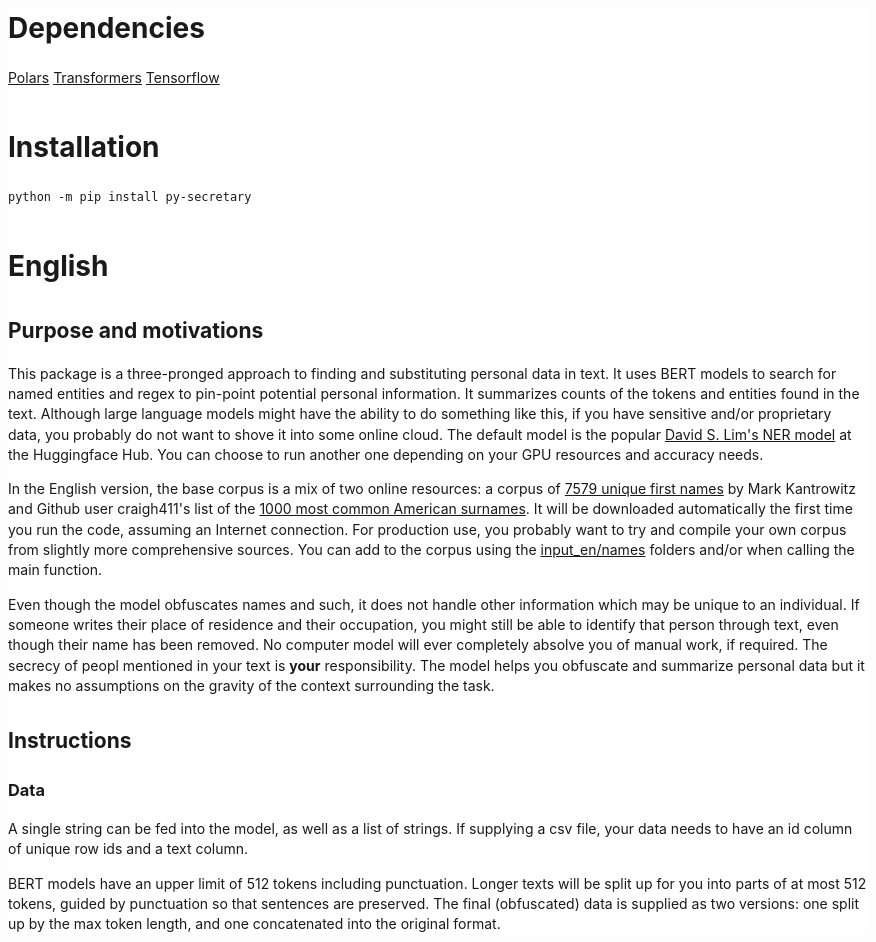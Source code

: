 # Dependencies
[Polars](https://www.pola.rs/)
[Transformers](https://huggingface.co/docs/transformers/index)
[Tensorflow](https://www.tensorflow.org/)

# Installation
```
python -m pip install py-secretary
```

# English

## Purpose and motivations
This package is a three-pronged approach to finding and substituting personal data in text. It uses BERT models to search for named entities and regex to pin-point potential personal information. It summarizes counts of the tokens and entities found in the text. Although large language models might have the ability to do something like this, if you have sensitive and/or proprietary data, you probably do not want to shove it into some online cloud. The default model is the popular [David S. Lim's NER model](https://huggingface.co/dslim/bert-base-NER) at the Huggingface Hub. You can choose to run another one depending on your GPU resources and accuracy needs. 

In the English version, the base corpus is a mix of two online resources: a corpus of [7579 unique first names](https://www.cs.cmu.edu/Groups/AI/util/areas/nlp/corpora/names/) by Mark Kantrowitz and Github user craigh411's list of the [1000 most common American surnames](https://gist.github.com/craigh411/19a4479b289ae6c3f6edb95152214efc). It will be downloaded automatically the first time you run the code, assuming an Internet connection. For production use, you probably want to try and compile your own corpus from slightly more comprehensive sources. You can add to the corpus using the [input\_en/names](#names) folders and/or when calling the main function. 

Even though the model obfuscates names and such, it does not handle other information which may be unique to an individual. If someone writes their place of residence and their occupation, you might still be able to identify that person through text, even though their name has been removed. No computer model will ever completely absolve you of manual work, if required. The secrecy of peopl mentioned in your text is **your** responsibility. The model helps you obfuscate and summarize personal data but it makes no assumptions on the gravity of the context surrounding the task. 

## Instructions
### Data
A single string can be fed into the model, as well as a list of strings. If supplying a csv file, your data needs to have an id column of unique row ids and a text column.

BERT models have an upper limit of 512 tokens including punctuation. Longer texts will be split up for you into parts of at most 512 tokens, guided by punctuation so that sentences are preserved. The final (obfuscated) data is supplied as two versions: one split up by the max token length, and one concatenated into the original format. 

### 
